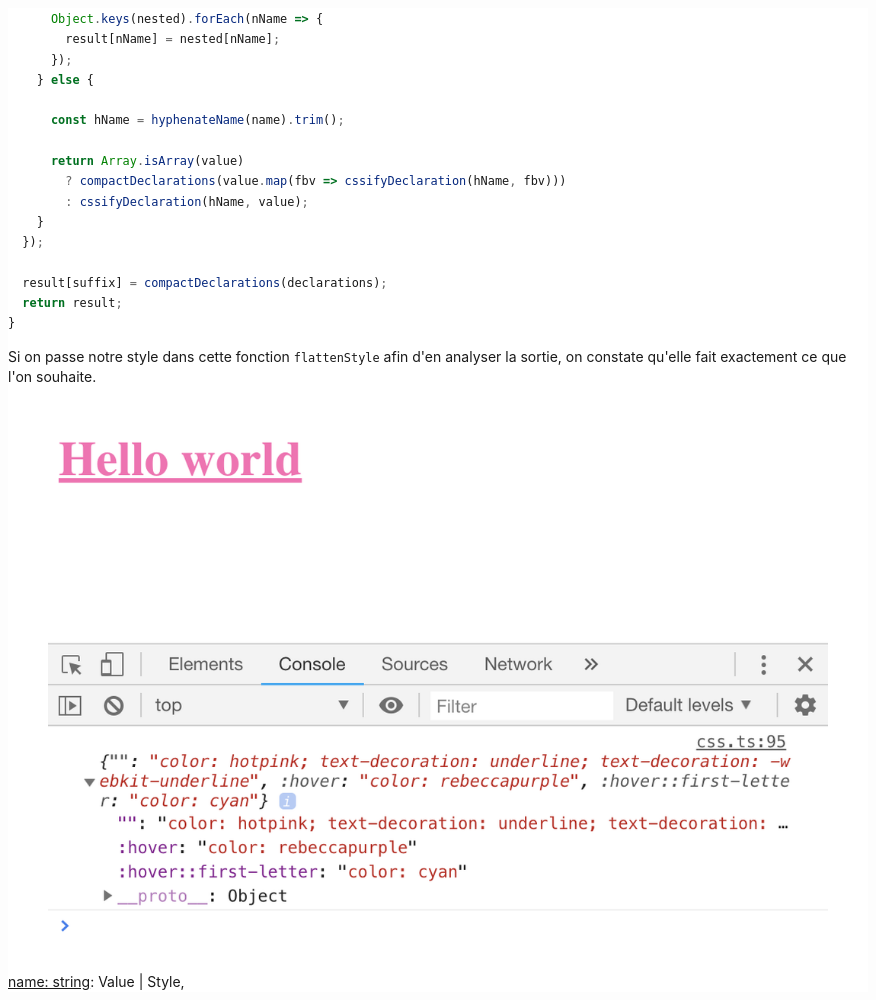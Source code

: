 ```js
      Object.keys(nested).forEach(nName => {
        result[nName] = nested[nName];
      });
    } else {

      const hName = hyphenateName(name).trim();

      return Array.isArray(value)
        ? compactDeclarations(value.map(fbv => cssifyDeclaration(hName, fbv)))
        : cssifyDeclaration(hName, value);
    }
  });

  result[suffix] = compactDeclarations(declarations);
  return result;
}
```

Si on passe notre style dans cette fonction `flattenStyle` afin d'en analyser la
sortie, on constate qu'elle fait exactement ce que l'on souhaite.

<figure>
  <img src="/public/images/articles/2019-01-22-comprendre-le-css-in-js-par-l-exemple/6.png" alt="valeur retournée par la fonction flattenStyle" />
</figure>


  [name: string]: Value,
  [name: string]: Value | Style,